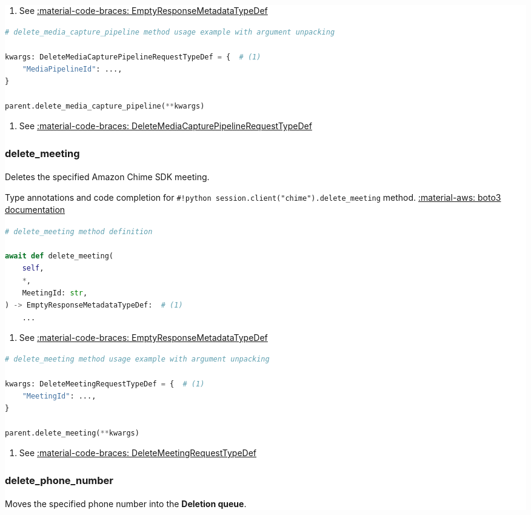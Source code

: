 1. See [:material-code-braces: EmptyResponseMetadataTypeDef](./type_defs.md#emptyresponsemetadatatypedef)


```python
# delete_media_capture_pipeline method usage example with argument unpacking

kwargs: DeleteMediaCapturePipelineRequestTypeDef = {  # (1)
    "MediaPipelineId": ...,
}

parent.delete_media_capture_pipeline(**kwargs)
```

1. See [:material-code-braces: DeleteMediaCapturePipelineRequestTypeDef](./type_defs.md#deletemediacapturepipelinerequesttypedef)

### delete\_meeting

Deletes the specified Amazon Chime SDK meeting.

Type annotations and code completion for `#!python session.client("chime").delete_meeting` method.
[:material-aws: boto3 documentation](https://boto3.amazonaws.com/v1/documentation/api/latest/reference/services/chime.html#Chime.Client)

```python
# delete_meeting method definition

await def delete_meeting(
    self,
    *,
    MeetingId: str,
) -> EmptyResponseMetadataTypeDef:  # (1)
    ...
```

1. See [:material-code-braces: EmptyResponseMetadataTypeDef](./type_defs.md#emptyresponsemetadatatypedef)


```python
# delete_meeting method usage example with argument unpacking

kwargs: DeleteMeetingRequestTypeDef = {  # (1)
    "MeetingId": ...,
}

parent.delete_meeting(**kwargs)
```

1. See [:material-code-braces: DeleteMeetingRequestTypeDef](./type_defs.md#deletemeetingrequesttypedef)

### delete\_phone\_number

Moves the specified phone number into the <b>Deletion queue</b>.

